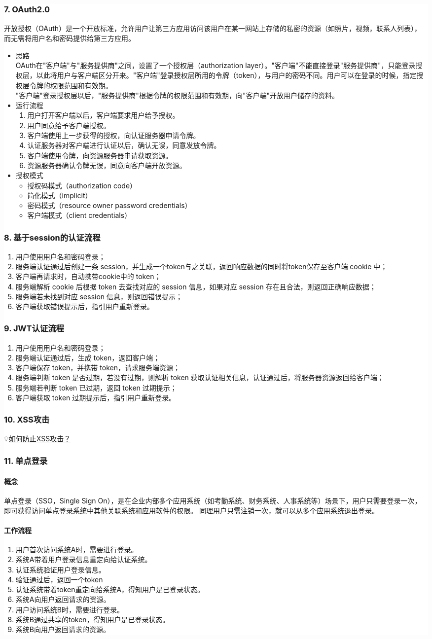 ### 7. OAuth2.0
开放授权（OAuth）是一个开放标准，允许用户让第三方应用访问该用户在某一网站上存储的私密的资源（如照片，视频，联系人列表），而无需将用户名和密码提供给第三方应用。
- 思路  
OAuth在"客户端"与"服务提供商"之间，设置了一个授权层（authorization layer）。"客户端"不能直接登录"服务提供商"，只能登录授权层，以此将用户与客户端区分开来。"客户端"登录授权层所用的令牌（token），与用户的密码不同。用户可以在登录的时候，指定授权层令牌的权限范围和有效期。  
"客户端"登录授权层以后，"服务提供商"根据令牌的权限范围和有效期，向"客户端"开放用户储存的资料。
- 运行流程  
  1. 用户打开客户端以后，客户端要求用户给予授权。
  2. 用户同意给予客户端授权。
  3. 客户端使用上一步获得的授权，向认证服务器申请令牌。
  4. 认证服务器对客户端进行认证以后，确认无误，同意发放令牌。
  5. 客户端使用令牌，向资源服务器申请获取资源。
  6. 资源服务器确认令牌无误，同意向客户端开放资源。
- 授权模式
  - 授权码模式（authorization code）
  - 简化模式（implicit）
  - 密码模式（resource owner password credentials）
  - 客户端模式（client credentials）

### 8. 基于session的认证流程
1. 用户使用用户名和密码登录；
2. 服务端认证通过后创建一条 session，并生成一个token与之关联，返回响应数据的同时将token保存至客户端 cookie 中；
3. 客户端再请求时，自动携带cookie中的 token；
4. 服务端解析 cookie 后根据 token 去查找对应的 session 信息，如果对应 session 存在且合法，则返回正确响应数据；
5. 服务端若未找到对应 session 信息，则返回错误提示；
6. 客户端获取错误提示后，指引用户重新登录。

### 9. JWT认证流程
1. 用户使用用户名和密码登录；
2. 服务端认证通过后，生成 token，返回客户端；
3. 客户端保存 token，并携带 token，请求服务端资源；
4. 服务端判断 token 是否过期，若没有过期，则解析 token 获取认证相关信息，认证通过后，将服务器资源返回给客户端；
5. 服务端若判断 token 已过期，返回 token 过期提示；
6. 客户端获取 token 过期提示后，指引用户重新登录。

### 10. XSS攻击
💡[如何防止XSS攻击？](https://tech.meituan.com/2018/09/27/fe-security.html)

### 11. 单点登录
#### 概念
单点登录（SSO，Single Sign On），是在企业内部多个应用系统（如考勤系统、财务系统、人事系统等）场景下，用户只需要登录一次，即可获得访问单点登录系统中其他关联系统和应用软件的权限。
同理用户只需注销一次，就可以从多个应用系统退出登录。

#### 工作流程
1. 用户首次访问系统A时，需要进行登录。
2. 系统A带着用户登录信息重定向给认证系统。
3. 认证系统验证用户登录信息。
4. 验证通过后，返回一个token
5. 认证系统带着token重定向给系统A，得知用户是已登录状态。
6. 系统A向用户返回请求的资源。
7. 用户访问系统B时，需要进行登录。
8. 系统B通过共享的token，得知用户是已登录状态。
9. 系统B向用户返回请求的资源。
